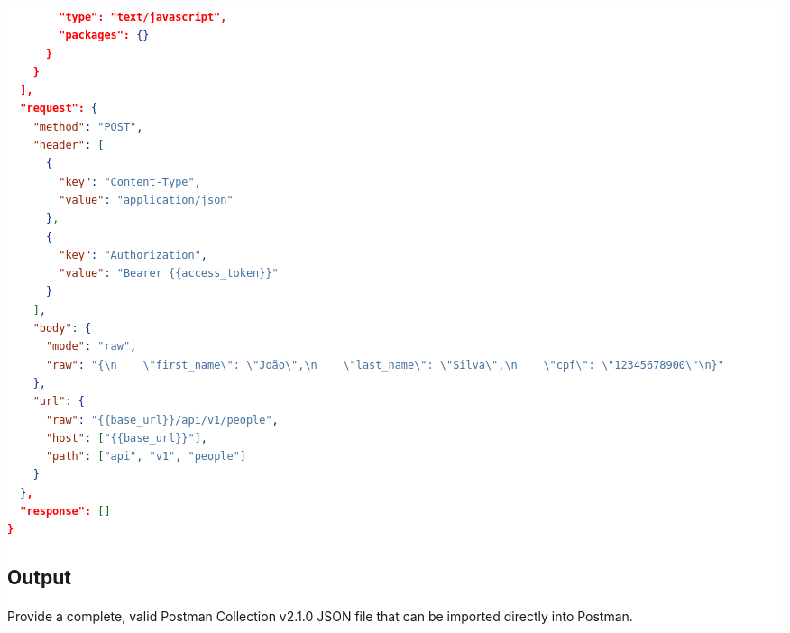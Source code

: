 ```json
        "type": "text/javascript",
        "packages": {}
      }
    }
  ],
  "request": {
    "method": "POST",
    "header": [
      {
        "key": "Content-Type",
        "value": "application/json"
      },
      {
        "key": "Authorization",
        "value": "Bearer {{access_token}}"
      }
    ],
    "body": {
      "mode": "raw",
      "raw": "{\n    \"first_name\": \"João\",\n    \"last_name\": \"Silva\",\n    \"cpf\": \"12345678900\"\n}"
    },
    "url": {
      "raw": "{{base_url}}/api/v1/people",
      "host": ["{{base_url}}"],
      "path": ["api", "v1", "people"]
    }
  },
  "response": []
}
```

## Output

Provide a complete, valid Postman Collection v2.1.0 JSON file that can be imported directly into Postman.